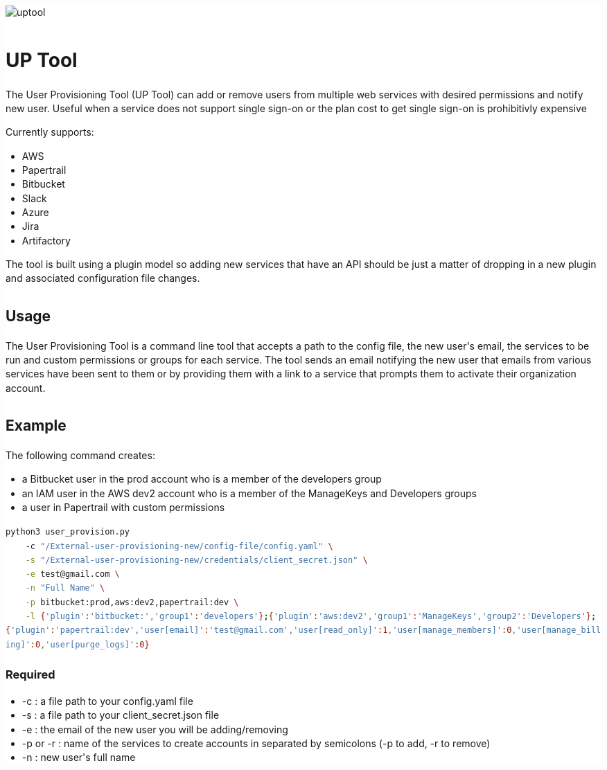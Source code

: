 <img src="project/uptool.png" alt="uptool" width="200px"/>

# UP Tool

The User Provisioning Tool (UP Tool) can add or remove users from multiple web services with desired permissions and notify new user. Useful when a service does not support single sign-on or the plan cost to get single sign-on is prohibitivly expensive

Currently supports:

* AWS
* Papertrail
* Bitbucket
* Slack
* Azure
* Jira
* Artifactory

The tool is built using a plugin model so adding new services that have an API should be just a matter of dropping in a new plugin and associated configuration file changes.

## Usage

The User Provisioning Tool is a command line tool that accepts a path to the config file, the new user's email, the services to be run and custom permissions or groups for each service. The tool sends an email notifying the new user that emails from various services have been sent to them or by providing them with a link to a service that prompts them to activate their organization account.

## Example

The following command creates:
* a Bitbucket user in the prod account who is a member of the developers group
* an IAM user in the AWS dev2 account who is a member of the ManageKeys and Developers groups
* a user in Papertrail with custom permissions

```bash
python3 user_provision.py
    -c "/External-user-provisioning-new/config-file/config.yaml" \
    -s "/External-user-provisioning-new/credentials/client_secret.json" \
    -e test@gmail.com \
    -n "Full Name" \
    -p bitbucket:prod,aws:dev2,papertrail:dev \
    -l {'plugin':'bitbucket:','group1':'developers'};{'plugin':'aws:dev2','group1':'ManageKeys','group2':'Developers'};{'plugin':'papertrail:dev','user[email]':'test@gmail.com','user[read_only]':1,'user[manage_members]':0,'user[manage_billing]':0,'user[purge_logs]':0}
```

### Required
* -c : a file path to your config.yaml file
* -s : a file path to your client_secret.json file
* -e : the email of the new user you will be adding/removing
* -p or -r : name of the services to create accounts in separated by semicolons (-p to add, -r to remove)
* -n : new user's full name
